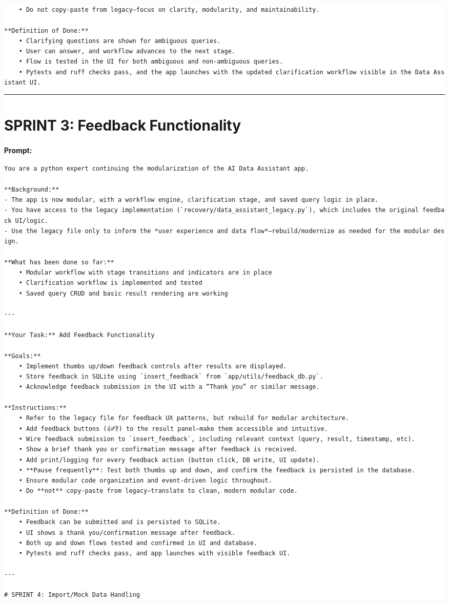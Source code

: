 ```
    • Do not copy-paste from legacy—focus on clarity, modularity, and maintainability.

**Definition of Done:**
    • Clarifying questions are shown for ambiguous queries.
    • User can answer, and workflow advances to the next stage.
    • Flow is tested in the UI for both ambiguous and non-ambiguous queries.
    • Pytests and ruff checks pass, and the app launches with the updated clarification workflow visible in the Data Assistant UI.
```

---

# SPRINT 3: Feedback Functionality

**Prompt:**

```
You are a python expert continuing the modularization of the AI Data Assistant app.

**Background:**
- The app is now modular, with a workflow engine, clarification stage, and saved query logic in place.
- You have access to the legacy implementation (`recovery/data_assistant_legacy.py`), which includes the original feedback UI/logic.
- Use the legacy file only to inform the *user experience and data flow*—rebuild/modernize as needed for the modular design.

**What has been done so far:**
    • Modular workflow with stage transitions and indicators are in place
    • Clarification workflow is implemented and tested
    • Saved query CRUD and basic result rendering are working

---

**Your Task:** Add Feedback Functionality

**Goals:**
    • Implement thumbs up/down feedback controls after results are displayed.
    • Store feedback in SQLite using `insert_feedback` from `app/utils/feedback_db.py`.
    • Acknowledge feedback submission in the UI with a “Thank you” or similar message.

**Instructions:**
    • Refer to the legacy file for feedback UX patterns, but rebuild for modular architecture.
    • Add feedback buttons (👍👎) to the result panel—make them accessible and intuitive.
    • Wire feedback submission to `insert_feedback`, including relevant context (query, result, timestamp, etc).
    • Show a brief thank you or confirmation message after feedback is received.
    • Add print/logging for every feedback action (button click, DB write, UI update).
    • **Pause frequently**: Test both thumbs up and down, and confirm the feedback is persisted in the database.
    • Ensure modular code organization and event-driven logic throughout.
    • Do **not** copy-paste from legacy—translate to clean, modern modular code.

**Definition of Done:**
    • Feedback can be submitted and is persisted to SQLite.
    • UI shows a thank you/confirmation message after feedback.
    • Both up and down flows tested and confirmed in UI and database.
    • Pytests and ruff checks pass, and app launches with visible feedback UI.

---

# SPRINT 4: Import/Mock Data Handling

```